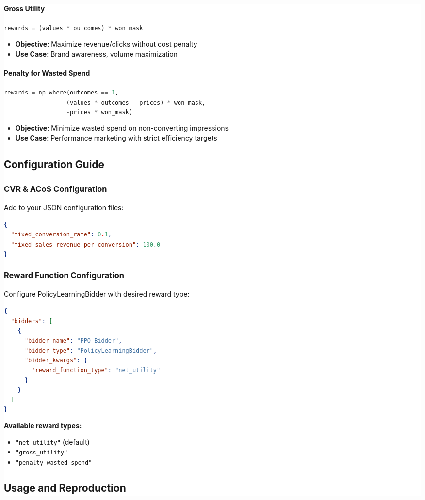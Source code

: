 #### Gross Utility
```python
rewards = (values * outcomes) * won_mask
```
- **Objective**: Maximize revenue/clicks without cost penalty
- **Use Case**: Brand awareness, volume maximization

#### Penalty for Wasted Spend
```python
rewards = np.where(outcomes == 1, 
                  (values * outcomes - prices) * won_mask,
                  -prices * won_mask)
```
- **Objective**: Minimize wasted spend on non-converting impressions
- **Use Case**: Performance marketing with strict efficiency targets

## Configuration Guide

### CVR & ACoS Configuration

Add to your JSON configuration files:
```json
{
  "fixed_conversion_rate": 0.1,
  "fixed_sales_revenue_per_conversion": 100.0
}
```

### Reward Function Configuration

Configure PolicyLearningBidder with desired reward type:
```json
{
  "bidders": [
    {
      "bidder_name": "PPO Bidder",
      "bidder_type": "PolicyLearningBidder",
      "bidder_kwargs": {
        "reward_function_type": "net_utility"
      }
    }
  ]
}
```

**Available reward types:**
- `"net_utility"` (default)
- `"gross_utility"`
- `"penalty_wasted_spend"`

## Usage and Reproduction
